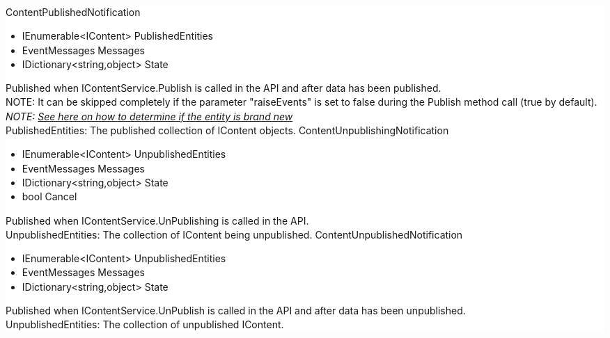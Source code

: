   <tr>
    <td>ContentPublishedNotification</td>
    <td>
      <ul>
        <li>IEnumerable&ltIContent&gt PublishedEntities</li>
        <li>EventMessages Messages</li>
        <li>IDictionary&ltstring,object&gt State</li>
      </ul>
    </td>
    <td>
    Published when IContentService.Publish is called in the API and after data has been published.<br />
    NOTE: It can be skipped completely if the parameter "raiseEvents" is set to false during the Publish method call (true by default).<br />
    <em>NOTE: <a href="../determining-new-entity">See here on how to determine if the entity is brand new</a></em><br />
    PublishedEntities: The published collection of IContent objects.
    </td>
  </tr>

  <tr>
    <td>ContentUnpublishingNotification</td>
    <td>
      <ul>
        <li>IEnumerable&ltIContent&gt UnpublishedEntities</li>
        <li>EventMessages Messages</li>
        <li>IDictionary&ltstring,object&gt State</li>
        <li>bool Cancel</li>
      </ul>
    </td>
    <td>
    Published when IContentService.UnPublishing is called in the API.<br />
    UnpublishedEntities: The collection of IContent being unpublished.
    </td>
  </tr>

  <tr>
    <td>ContentUnpublishedNotification</td>
    <td>
      <ul>
        <li>IEnumerable&ltIContent&gt UnpublishedEntities</li>
        <li>EventMessages Messages</li>
        <li>IDictionary&ltstring,object&gt State</li>
      </ul>
    </td>
    <td>
    Published when IContentService.UnPublish is called in the API and after data has been unpublished.<br />
    UnpublishedEntities: The collection of unpublished IContent.
    </td>
  </tr>
